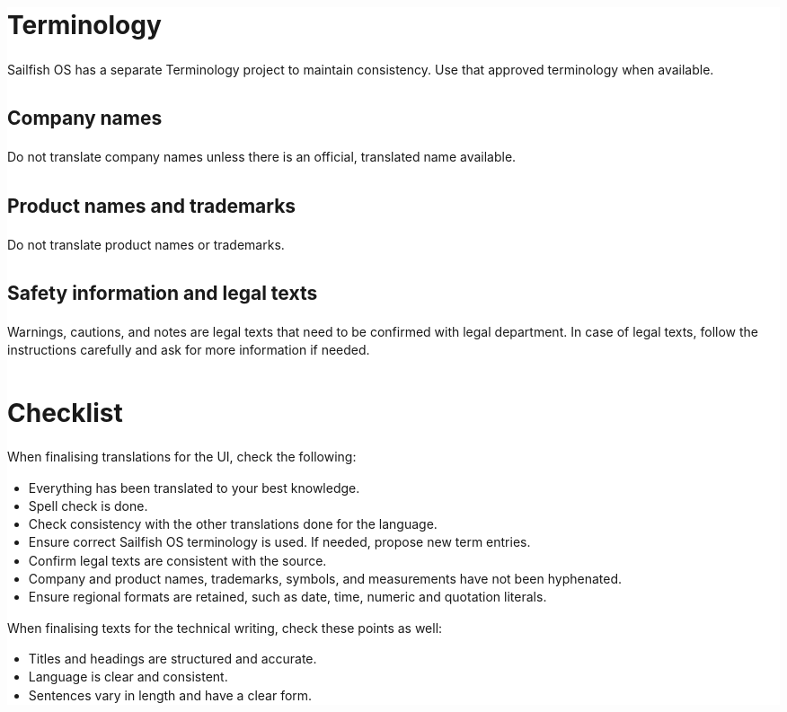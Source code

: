 # Terminology

Sailfish OS has a separate Terminology project to maintain consistency.
Use that approved terminology when available.

## Company names

Do not translate company names unless there is an official, translated
name available.

## Product names and trademarks

Do not translate product names or trademarks.

## Safety information and legal texts

Warnings, cautions, and notes are legal texts that need to be confirmed
with legal department. In case of legal texts, follow the instructions
carefully and ask for more information if needed.

# Checklist

When finalising translations for the UI, check the following:

  - Everything has been translated to your best knowledge.
  - Spell check is done.
  - Check consistency with the other translations done for the language.
  - Ensure correct Sailfish OS terminology is used. If needed, propose
    new term entries.
  - Confirm legal texts are consistent with the source.
  - Company and product names, trademarks, symbols, and measurements
    have not been hyphenated.
  - Ensure regional formats are retained, such as date, time, numeric
    and quotation literals.

When finalising texts for the technical writing, check these points as
well:

  - Titles and headings are structured and accurate.
  - Language is clear and consistent.
  - Sentences vary in length and have a clear form.

